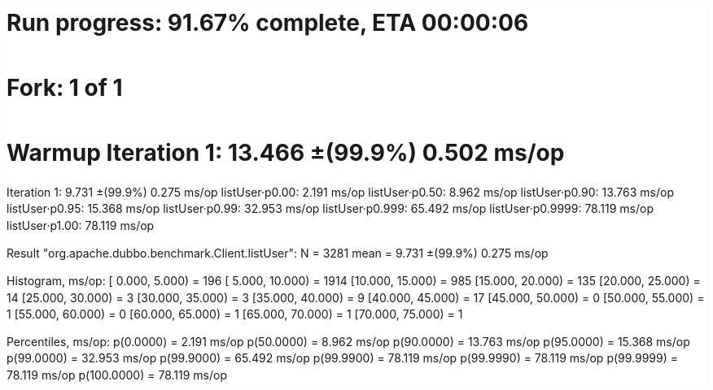 # Run progress: 91.67% complete, ETA 00:00:06
# Fork: 1 of 1
# Warmup Iteration   1: 13.466 ±(99.9%) 0.502 ms/op
Iteration   1: 9.731 ±(99.9%) 0.275 ms/op
                 listUser·p0.00:   2.191 ms/op
                 listUser·p0.50:   8.962 ms/op
                 listUser·p0.90:   13.763 ms/op
                 listUser·p0.95:   15.368 ms/op
                 listUser·p0.99:   32.953 ms/op
                 listUser·p0.999:  65.492 ms/op
                 listUser·p0.9999: 78.119 ms/op
                 listUser·p1.00:   78.119 ms/op



Result "org.apache.dubbo.benchmark.Client.listUser":
  N = 3281
  mean =      9.731 ±(99.9%) 0.275 ms/op

  Histogram, ms/op:
    [ 0.000,  5.000) = 196 
    [ 5.000, 10.000) = 1914 
    [10.000, 15.000) = 985 
    [15.000, 20.000) = 135 
    [20.000, 25.000) = 14 
    [25.000, 30.000) = 3 
    [30.000, 35.000) = 3 
    [35.000, 40.000) = 9 
    [40.000, 45.000) = 17 
    [45.000, 50.000) = 0 
    [50.000, 55.000) = 1 
    [55.000, 60.000) = 0 
    [60.000, 65.000) = 1 
    [65.000, 70.000) = 1 
    [70.000, 75.000) = 1 

  Percentiles, ms/op:
      p(0.0000) =      2.191 ms/op
     p(50.0000) =      8.962 ms/op
     p(90.0000) =     13.763 ms/op
     p(95.0000) =     15.368 ms/op
     p(99.0000) =     32.953 ms/op
     p(99.9000) =     65.492 ms/op
     p(99.9900) =     78.119 ms/op
     p(99.9990) =     78.119 ms/op
     p(99.9999) =     78.119 ms/op
    p(100.0000) =     78.119 ms/op

